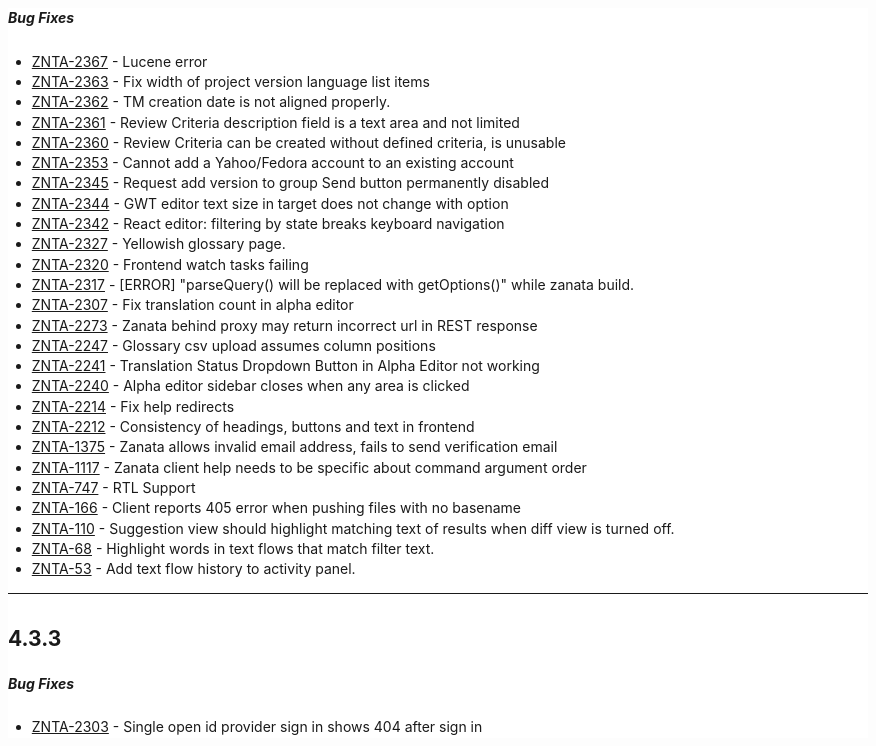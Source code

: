 ##### Bug Fixes
 * [ZNTA-2367](https://zanata.atlassian.net/browse/ZNTA-2367) - Lucene error
 * [ZNTA-2363](https://zanata.atlassian.net/browse/ZNTA-2363) - Fix width of project version language list items
 * [ZNTA-2362](https://zanata.atlassian.net/browse/ZNTA-2362) - TM creation date is not aligned properly.
 * [ZNTA-2361](https://zanata.atlassian.net/browse/ZNTA-2361) - Review Criteria description field is a text area and not limited
 * [ZNTA-2360](https://zanata.atlassian.net/browse/ZNTA-2360) - Review Criteria can be created without defined criteria, is unusable
 * [ZNTA-2353](https://zanata.atlassian.net/browse/ZNTA-2353) - Cannot add a Yahoo/Fedora account to an existing account
 * [ZNTA-2345](https://zanata.atlassian.net/browse/ZNTA-2345) - Request add version to group Send button permanently disabled
 * [ZNTA-2344](https://zanata.atlassian.net/browse/ZNTA-2344) - GWT editor text size in target does not change with option
 * [ZNTA-2342](https://zanata.atlassian.net/browse/ZNTA-2342) - React editor: filtering by state breaks keyboard navigation
 * [ZNTA-2327](https://zanata.atlassian.net/browse/ZNTA-2327) - Yellowish glossary page.
 * [ZNTA-2320](https://zanata.atlassian.net/browse/ZNTA-2320) - Frontend watch tasks failing
 * [ZNTA-2317](https://zanata.atlassian.net/browse/ZNTA-2317) - [ERROR] "parseQuery() will be replaced with getOptions()" while zanata build.
 * [ZNTA-2307](https://zanata.atlassian.net/browse/ZNTA-2307) - Fix translation count in alpha editor
 * [ZNTA-2273](https://zanata.atlassian.net/browse/ZNTA-2273) - Zanata behind proxy may return incorrect url in REST response
 * [ZNTA-2247](https://zanata.atlassian.net/browse/ZNTA-2247) - Glossary csv upload assumes column positions
 * [ZNTA-2241](https://zanata.atlassian.net/browse/ZNTA-2241) - Translation Status Dropdown Button in Alpha Editor not working
 * [ZNTA-2240](https://zanata.atlassian.net/browse/ZNTA-2240) - Alpha editor sidebar closes when any area is clicked
 * [ZNTA-2214](https://zanata.atlassian.net/browse/ZNTA-2214) - Fix help redirects
 * [ZNTA-2212](https://zanata.atlassian.net/browse/ZNTA-2212) - Consistency of headings, buttons and text in frontend
 * [ZNTA-1375](https://zanata.atlassian.net/browse/ZNTA-1375) - Zanata allows invalid email address, fails to send verification email
 * [ZNTA-1117](https://zanata.atlassian.net/browse/ZNTA-1117) - Zanata client help needs to be specific about command argument order
 * [ZNTA-747](https://zanata.atlassian.net/browse/ZNTA-747) - RTL Support
 * [ZNTA-166](https://zanata.atlassian.net/browse/ZNTA-166) - Client reports 405 error when pushing files with no basename
 * [ZNTA-110](https://zanata.atlassian.net/browse/ZNTA-110) - Suggestion view should highlight matching text of results when diff view is turned off.
 * [ZNTA-68](https://zanata.atlassian.net/browse/ZNTA-68) - Highlight words in text flows that match filter text.
 * [ZNTA-53](https://zanata.atlassian.net/browse/ZNTA-53) - Add text flow history to activity panel.

-----------------------

## 4.3.3
##### Bug Fixes
 * [ZNTA-2303](https://zanata.atlassian.net/browse/ZNTA-2303) - Single open id provider sign in shows 404 after sign in
